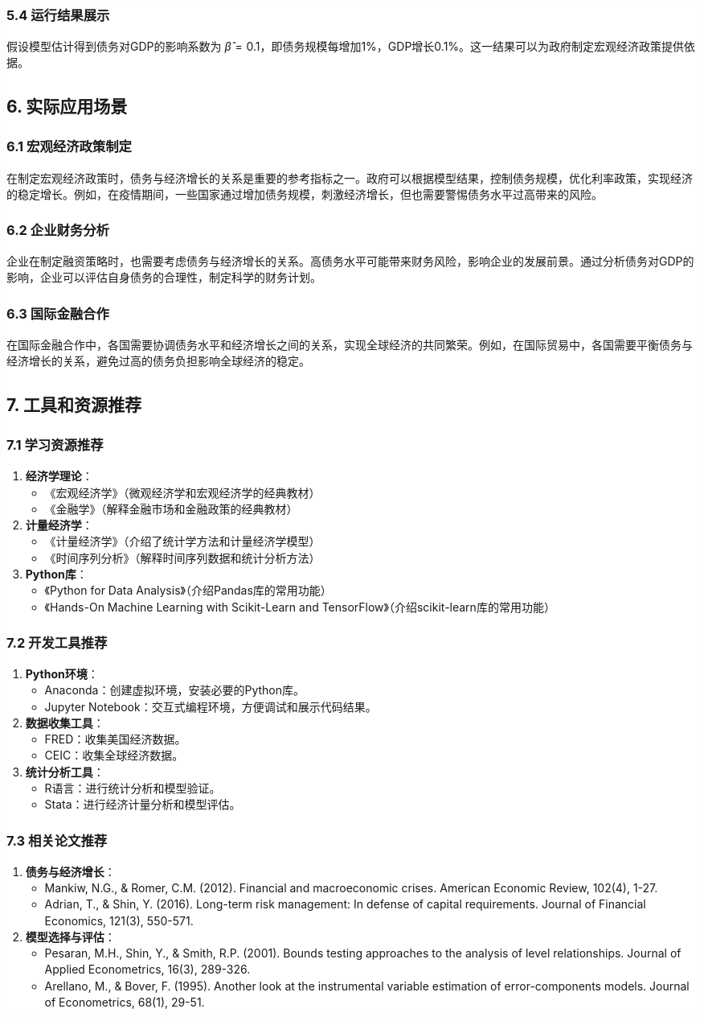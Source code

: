 ### 5.4 运行结果展示

假设模型估计得到债务对GDP的影响系数为 $\hat{\beta} = 0.1$，即债务规模每增加1%，GDP增长0.1%。这一结果可以为政府制定宏观经济政策提供依据。

## 6. 实际应用场景

### 6.1 宏观经济政策制定

在制定宏观经济政策时，债务与经济增长的关系是重要的参考指标之一。政府可以根据模型结果，控制债务规模，优化利率政策，实现经济的稳定增长。例如，在疫情期间，一些国家通过增加债务规模，刺激经济增长，但也需要警惕债务水平过高带来的风险。

### 6.2 企业财务分析

企业在制定融资策略时，也需要考虑债务与经济增长的关系。高债务水平可能带来财务风险，影响企业的发展前景。通过分析债务对GDP的影响，企业可以评估自身债务的合理性，制定科学的财务计划。

### 6.3 国际金融合作

在国际金融合作中，各国需要协调债务水平和经济增长之间的关系，实现全球经济的共同繁荣。例如，在国际贸易中，各国需要平衡债务与经济增长的关系，避免过高的债务负担影响全球经济的稳定。

## 7. 工具和资源推荐

### 7.1 学习资源推荐

1. **经济学理论**：
   - 《宏观经济学》（微观经济学和宏观经济学的经典教材）
   - 《金融学》（解释金融市场和金融政策的经典教材）
2. **计量经济学**：
   - 《计量经济学》（介绍了统计学方法和计量经济学模型）
   - 《时间序列分析》（解释时间序列数据和统计分析方法）
3. **Python库**：
   - 《Python for Data Analysis》（介绍Pandas库的常用功能）
   - 《Hands-On Machine Learning with Scikit-Learn and TensorFlow》（介绍scikit-learn库的常用功能）

### 7.2 开发工具推荐

1. **Python环境**：
   - Anaconda：创建虚拟环境，安装必要的Python库。
   - Jupyter Notebook：交互式编程环境，方便调试和展示代码结果。
2. **数据收集工具**：
   - FRED：收集美国经济数据。
   - CEIC：收集全球经济数据。
3. **统计分析工具**：
   - R语言：进行统计分析和模型验证。
   - Stata：进行经济计量分析和模型评估。

### 7.3 相关论文推荐

1. **债务与经济增长**：
   - Mankiw, N.G., & Romer, C.M. (2012). Financial and macroeconomic crises. American Economic Review, 102(4), 1-27.
   - Adrian, T., & Shin, Y. (2016). Long-term risk management: In defense of capital requirements. Journal of Financial Economics, 121(3), 550-571.
2. **模型选择与评估**：
   - Pesaran, M.H., Shin, Y., & Smith, R.P. (2001). Bounds testing approaches to the analysis of level relationships. Journal of Applied Econometrics, 16(3), 289-326.
   - Arellano, M., & Bover, F. (1995). Another look at the instrumental variable estimation of error-components models. Journal of Econometrics, 68(1), 29-51.
